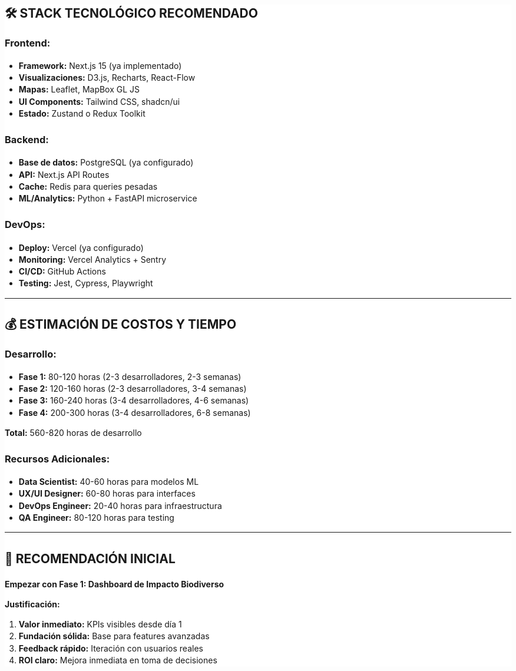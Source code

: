 
## 🛠️ **STACK TECNOLÓGICO RECOMENDADO**

### **Frontend:**
- **Framework:** Next.js 15 (ya implementado)
- **Visualizaciones:** D3.js, Recharts, React-Flow
- **Mapas:** Leaflet, MapBox GL JS
- **UI Components:** Tailwind CSS, shadcn/ui
- **Estado:** Zustand o Redux Toolkit

### **Backend:**
- **Base de datos:** PostgreSQL (ya configurado)
- **API:** Next.js API Routes
- **Cache:** Redis para queries pesadas
- **ML/Analytics:** Python + FastAPI microservice

### **DevOps:**
- **Deploy:** Vercel (ya configurado)
- **Monitoring:** Vercel Analytics + Sentry
- **CI/CD:** GitHub Actions
- **Testing:** Jest, Cypress, Playwright

---

## 💰 **ESTIMACIÓN DE COSTOS Y TIEMPO**

### **Desarrollo:**
- **Fase 1:** 80-120 horas (2-3 desarrolladores, 2-3 semanas)
- **Fase 2:** 120-160 horas (2-3 desarrolladores, 3-4 semanas)
- **Fase 3:** 160-240 horas (3-4 desarrolladores, 4-6 semanas)
- **Fase 4:** 200-300 horas (3-4 desarrolladores, 6-8 semanas)

**Total:** 560-820 horas de desarrollo

### **Recursos Adicionales:**
- **Data Scientist:** 40-60 horas para modelos ML
- **UX/UI Designer:** 60-80 horas para interfaces
- **DevOps Engineer:** 20-40 horas para infraestructura
- **QA Engineer:** 80-120 horas para testing

---

## 🎯 **RECOMENDACIÓN INICIAL**

**Empezar con Fase 1: Dashboard de Impacto Biodiverso**

**Justificación:**
1. **Valor inmediato:** KPIs visibles desde día 1
2. **Fundación sólida:** Base para features avanzadas
3. **Feedback rápido:** Iteración con usuarios reales
4. **ROI claro:** Mejora inmediata en toma de decisiones
